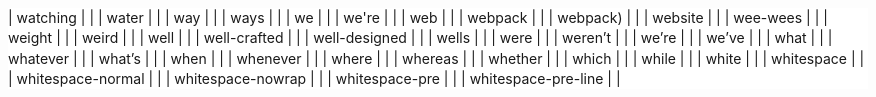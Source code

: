 | watching | |
| water | |
| way | |
| ways | |
| we | |
| we're | |
| web | |
| webpack | |
| webpack) | |
| website | |
| wee-wees | |
| weight | |
| weird | |
| well | |
| well-crafted | |
| well-designed | |
| wells | |
| were | |
| weren’t | |
| we’re | |
| we’ve | |
| what | |
| whatever | |
| what’s | |
| when | |
| whenever | |
| where | |
| whereas | |
| whether | |
| which | |
| while | |
| white | |
| whitespace | |
| whitespace-normal | |
| whitespace-nowrap | |
| whitespace-pre | |
| whitespace-pre-line | |